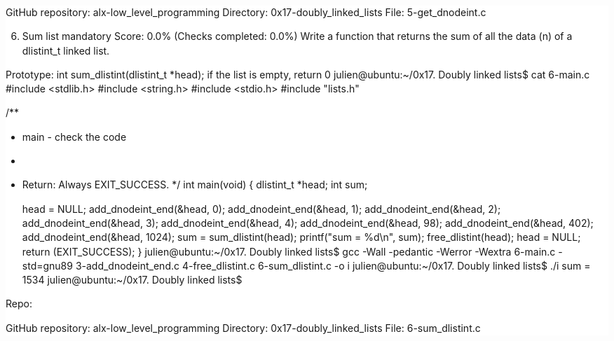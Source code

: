 GitHub repository: alx-low_level_programming
Directory: 0x17-doubly_linked_lists
File: 5-get_dnodeint.c
    
6. Sum list
mandatory
Score: 0.0% (Checks completed: 0.0%)
Write a function that returns the sum of all the data (n) of a dlistint_t linked list.

Prototype: int sum_dlistint(dlistint_t *head);
if the list is empty, return 0
julien@ubuntu:~/0x17. Doubly linked lists$ cat 6-main.c 
#include <stdlib.h>
#include <string.h>
#include <stdio.h>
#include "lists.h"

/**
 * main - check the code
 *
 * Return: Always EXIT_SUCCESS.
 */
int main(void)
{
    dlistint_t *head;
    int sum;

    head = NULL;
    add_dnodeint_end(&head, 0);
    add_dnodeint_end(&head, 1);
    add_dnodeint_end(&head, 2);
    add_dnodeint_end(&head, 3);
    add_dnodeint_end(&head, 4);
    add_dnodeint_end(&head, 98);
    add_dnodeint_end(&head, 402);
    add_dnodeint_end(&head, 1024);
    sum = sum_dlistint(head);
    printf("sum = %d\n", sum);
    free_dlistint(head);
    head = NULL;
    return (EXIT_SUCCESS);
}
julien@ubuntu:~/0x17. Doubly linked lists$ gcc -Wall -pedantic -Werror -Wextra 6-main.c -std=gnu89 3-add_dnodeint_end.c 4-free_dlistint.c 6-sum_dlistint.c -o i
julien@ubuntu:~/0x17. Doubly linked lists$ ./i 
sum = 1534
julien@ubuntu:~/0x17. Doubly linked lists$ 

Repo:

GitHub repository: alx-low_level_programming
Directory: 0x17-doubly_linked_lists
File: 6-sum_dlistint.c
    